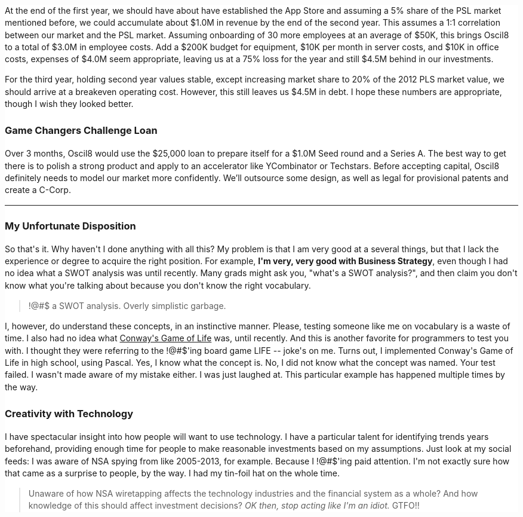 At the end of the first year, we should have about have established the App Store and assuming a 5% share of the PSL market mentioned before, we could accumulate about $1.0M in revenue by the end of the second year.  This assumes a 1:1 correlation between our market and the PSL market.  Assuming onboarding of 30 more employees at an average of $50K, this brings Oscil8 to a total of $3.0M in employee costs.  Add a $200K budget for equipment, $10K per month in server costs, and $10K in office costs, expenses of $4.0M seem appropriate, leaving us at a 75% loss for the year and still $4.5M behind in our investments.

For the third year, holding second year values stable, except increasing market share to 20% of the 2012 PLS market value, we should arrive at a breakeven operating cost.  However, this still leaves us $4.5M in debt.  I hope these numbers are appropriate, though I wish they looked better.

### Game Changers Challenge Loan

Over 3 months, Oscil8 would use the $25,000 loan to prepare itself for a $1.0M Seed round and a Series A.  The best way to get there is to polish a strong product and apply to an accelerator like YCombinator or Techstars.  Before accepting capital, Oscil8 definitely needs to model our market more confidently.  We’ll outsource some design, as well as legal for provisional patents and create a C-Corp.

___

<a name="my-unfortunate-disposition"/>

### My Unfortunate Disposition

So that's it.  Why haven't I done anything with all this?  My problem is that I am very good at a several things, but that I lack the experience or degree to acquire the right position.  For example, **I'm very, very good with Business Strategy**, even though I had no idea what a SWOT analysis was until recently.  Many grads might ask you, "what's a SWOT analysis?", and then claim you don't know what you're talking about because you don't know the right vocabulary.  

> !@#$ a SWOT analysis.  Overly simplistic garbage.

I, however, do understand these concepts, in an instinctive manner.  Please, testing someone like me on vocabulary is a waste of time.  I also had no idea what [Conway's Game of Life](http://en.wikipedia.org/wiki/Conway's_Game_of_Life) was, until recently.  And this is another favorite for programmers to test you with.  I thought they were referring to the !@#$'ing board game LIFE -- joke's on me.  Turns out, I implemented Conway's Game of Life in high school, using Pascal.  Yes, I know what the concept is.  No, I did not know what the concept was named.  Your test failed.  I wasn't made aware of my mistake either.  I was just laughed at.  This particular example has happened multiple times by the way.

### Creativity with Technology

I have spectacular insight into how people will want to use technology.  I have a particular talent for identifying trends years beforehand, providing enough time for people to make reasonable investments based on my assumptions.  Just look at my social feeds: I was aware of NSA spying from like 2005-2013, for example.  Because I !@#$'ing paid attention.  I'm not exactly sure how that came as a surprise to people, by the way.  I had my tin-foil hat on the whole time.  

> Unaware of how NSA wiretapping affects the technology industries and the financial system as a whole? And how knowledge of this should affect investment decisions? *OK then, stop acting like I'm an idiot.* GTFO!!
